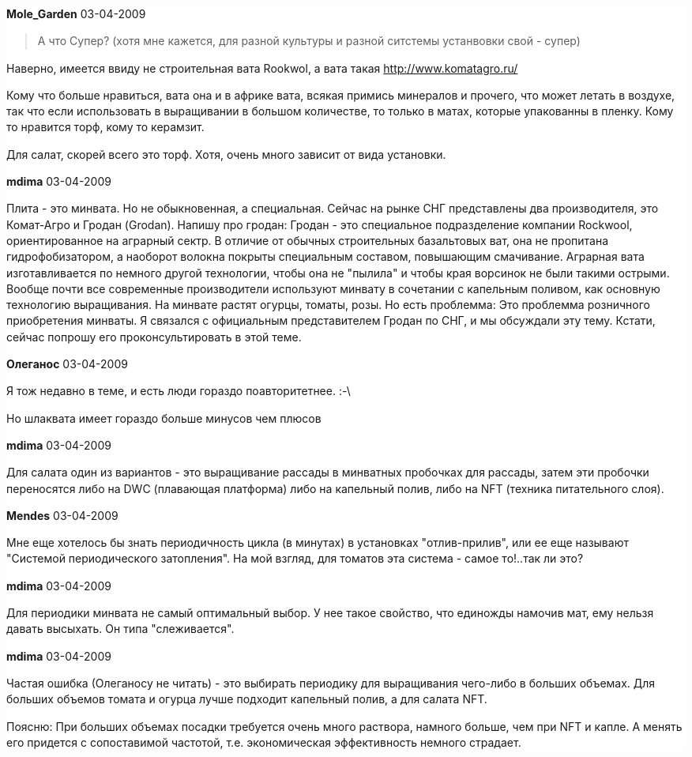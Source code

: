 **Mole_Garden** 03-04-2009

> А что Супер? (хотя мне кажется, для разной культуры и разной ситстемы устанвовки свой - супер)

Наверно, имеется ввиду не строительная вата Rookwol, а вата такая http://www.komatagro.ru/

Кому что больше нравиться, вата она и в африке вата, всякая примись минералов и прочего, что может летать в воздухе, так что если использовать в выращивании в большом количестве, то только в матах, которые упакованны в пленку. Кому то нравится торф, кому то керамзит. 

Для салат, скорей всего это торф. Хотя, очень много зависит от вида установки.


**mdima** 03-04-2009

Плита - это минвата. Но не обыкновенная, а специальная. Сейчас на рынке СНГ представлены два производителя, это Комат-Агро и Гродан (Grodan). Напишу про гродан: Гродан - это специальное подразделение компании Rockwool, ориентированное на аграрный сектр. В отличие от обычных строительных базальтовых ват, она не пропитана гидрофобизатором, а наоборот волокна покрыты специальным составом, повышающим смачивание. Аграрная вата изготавливается по немного другой технологии, чтобы она не "пылила" и чтобы края ворсинок не были такими острыми. Вообще почти все современные производители используют минвату в сочетании с капельным поливом, как основную технологию выращивания. На минвате растят огурцы, томаты, розы. Но есть проблемма: Это проблемма розничного приобретения минваты. Я связался с официальным представителем Гродан по СНГ, и мы обсуждали эту тему. Кстати, сейчас попрошу его проконсультировать в этой теме.


**Олеганос** 03-04-2009

Я тож недавно в теме, и есть люди гораздо поавторитетнее. :-\

Но шлаквата имеет гораздо больше минусов чем плюсов


**mdima** 03-04-2009

Для салата один из вариантов - это выращивание рассады в минватных пробочках для рассады, затем эти пробочки переносятся либо на DWC (плавающая платформа) либо на капельный полив, либо на NFT (техника питательного слоя).


**Mendes** 03-04-2009

Мне еще хотелось бы знать периодичность цикла (в минутах) в установках "отлив-прилив", или ее еще называют "Системой периодического затопления". На мой взгляд, для томатов эта система - самое то!..так ли это?


**mdima** 03-04-2009

Для периодики минвата не самый оптимальный выбор. У нее такое свойство, что единожды намочив мат, ему нельзя давать высыхать. Он типа "слеживается".


**mdima** 03-04-2009

Частая ошибка (Олеганосу не читать) - это выбирать периодику для выращивания чего-либо в больших объемах. Для больших объемов томата и огурца лучше подходит капельный полив, а для салата NFT.

Поясню: При больших объемах посадки требуется очень много раствора, намного больше, чем при NFT и капле. А менять его придется с сопоставимой частотой, т.е. экономическая эффективность немного страдает.
